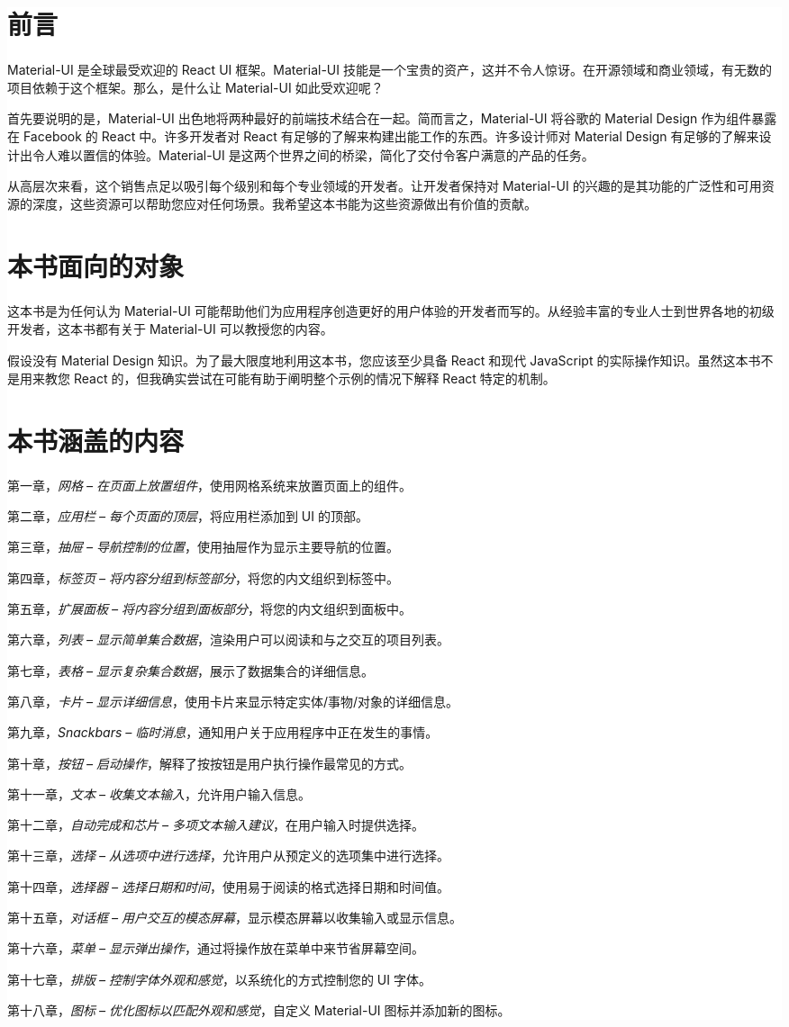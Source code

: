 # 前言

Material-UI 是全球最受欢迎的 React UI 框架。Material-UI 技能是一个宝贵的资产，这并不令人惊讶。在开源领域和商业领域，有无数的项目依赖于这个框架。那么，是什么让 Material-UI 如此受欢迎呢？

首先要说明的是，Material-UI 出色地将两种最好的前端技术结合在一起。简而言之，Material-UI 将谷歌的 Material Design 作为组件暴露在 Facebook 的 React 中。许多开发者对 React 有足够的了解来构建出能工作的东西。许多设计师对 Material Design 有足够的了解来设计出令人难以置信的体验。Material-UI 是这两个世界之间的桥梁，简化了交付令客户满意的产品的任务。

从高层次来看，这个销售点足以吸引每个级别和每个专业领域的开发者。让开发者保持对 Material-UI 的兴趣的是其功能的广泛性和可用资源的深度，这些资源可以帮助您应对任何场景。我希望这本书能为这些资源做出有价值的贡献。

# 本书面向的对象

这本书是为任何认为 Material-UI 可能帮助他们为应用程序创造更好的用户体验的开发者而写的。从经验丰富的专业人士到世界各地的初级开发者，这本书都有关于 Material-UI 可以教授您的内容。

假设没有 Material Design 知识。为了最大限度地利用这本书，您应该至少具备 React 和现代 JavaScript 的实际操作知识。虽然这本书不是用来教您 React 的，但我确实尝试在可能有助于阐明整个示例的情况下解释 React 特定的机制。

# 本书涵盖的内容

第一章，*网格 – 在页面上放置组件*，使用网格系统来放置页面上的组件。

第二章，*应用栏 – 每个页面的顶层*，将应用栏添加到 UI 的顶部。

第三章，*抽屉 – 导航控制的位置*，使用抽屉作为显示主要导航的位置。

第四章，*标签页 – 将内容分组到标签部分*，将您的内文组织到标签中。

第五章，*扩展面板 – 将内容分组到面板部分*，将您的内文组织到面板中。

第六章，*列表 – 显示简单集合数据*，渲染用户可以阅读和与之交互的项目列表。

第七章，*表格 – 显示复杂集合数据*，展示了数据集合的详细信息。

第八章，*卡片 – 显示详细信息*，使用卡片来显示特定实体/事物/对象的详细信息。

第九章，*Snackbars – 临时消息*，通知用户关于应用程序中正在发生的事情。

第十章，*按钮 – 启动操作*，解释了按按钮是用户执行操作最常见的方式。

第十一章，*文本 – 收集文本输入*，允许用户输入信息。

第十二章，*自动完成和芯片 – 多项文本输入建议*，在用户输入时提供选择。

第十三章，*选择 – 从选项中进行选择*，允许用户从预定义的选项集中进行选择。

第十四章，*选择器 – 选择日期和时间*，使用易于阅读的格式选择日期和时间值。

第十五章，*对话框 – 用户交互的模态屏幕*，显示模态屏幕以收集输入或显示信息。

第十六章，*菜单 – 显示弹出操作*，通过将操作放在菜单中来节省屏幕空间。

第十七章，*排版 – 控制字体外观和感觉*，以系统化的方式控制您的 UI 字体。

第十八章，*图标 – 优化图标以匹配外观和感觉*，自定义 Material-UI 图标并添加新的图标。
